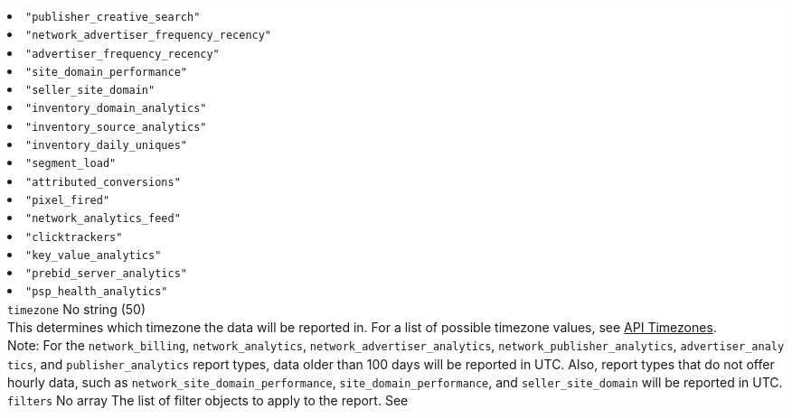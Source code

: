 <li><code class="ph codeph">"publisher_creative_search"</code></li>
<li><code
class="ph codeph">"network_advertiser_frequency_recency"</code></li>
<li><code class="ph codeph">"advertiser_frequency_recency"</code></li>
<li><code class="ph codeph">"site_domain_performance"</code></li>
<li><code class="ph codeph">"seller_site_domain"</code></li>
<li><code class="ph codeph">"inventory_domain_analytics"</code></li>
<li><code class="ph codeph">"inventory_source_analytics"</code></li>
<li><code class="ph codeph">"inventory_daily_uniques"</code></li>
<li><code class="ph codeph">"segment_load"</code></li>
<li><code class="ph codeph">"attributed_conversions"</code></li>
<li><code class="ph codeph">"pixel_fired"</code></li>
<li><code class="ph codeph">"network_analytics_feed"</code></li>
<li><code class="ph codeph">"clicktrackers"</code></li>
<li><code class="ph codeph">"key_value_analytics"</code></li>
<li><code class="ph codeph">"prebid_server_analytics"</code></li>
<li><code class="ph codeph">"psp_health_analytics"</code></li>
</ul></td>
</tr>
<tr class="even row">
<td class="entry"
headers="report-service__table-003dd29f-9a8a-48ab-8de0-e6576654ecc5__entry__1"><code
class="ph codeph">timezone</code></td>
<td class="entry"
headers="report-service__table-003dd29f-9a8a-48ab-8de0-e6576654ecc5__entry__2">No</td>
<td class="entry"
headers="report-service__table-003dd29f-9a8a-48ab-8de0-e6576654ecc5__entry__3">string
(50)</td>
<td class="entry"
headers="report-service__table-003dd29f-9a8a-48ab-8de0-e6576654ecc5__entry__4"><div
id="report-service__p-b9427eb5-be75-4db3-84c4-3887088ec340" >
This determines which timezone the data will be reported in. For a list
of possible timezone values, see <a
href="https://docs.xandr.com/bundle/xandr-api/page/api-timezones.html"
class="xref" target="_blank">API Timezones</a>.
<div id="report-service__note-bfea8aa6-0fcd-451e-9e32-449a3929dd91"
class="note note_note">
Note: For the <code
class="ph codeph">network_billing</code>, <code
class="ph codeph">network_analytics</code>, <code
class="ph codeph">network_advertiser_analytics</code>, <code
class="ph codeph">network_publisher_analytics</code>, <code
class="ph codeph">advertiser_analytics</code>, and <code
class="ph codeph">publisher_analytics</code> report types, data older
than 100 days will be reported in UTC. Also, report types that do not
offer hourly data, such as <code
class="ph codeph">network_site_domain_performance</code>, <code
class="ph codeph">site_domain_performance</code>, and <code
class="ph codeph">seller_site_domain</code> will be reported in UTC.

</td>
</tr>
<tr class="odd row">
<td class="entry"
headers="report-service__table-003dd29f-9a8a-48ab-8de0-e6576654ecc5__entry__1"><code
class="ph codeph">filters</code></td>
<td class="entry"
headers="report-service__table-003dd29f-9a8a-48ab-8de0-e6576654ecc5__entry__2">No</td>
<td class="entry"
headers="report-service__table-003dd29f-9a8a-48ab-8de0-e6576654ecc5__entry__3">array</td>
<td class="entry"
headers="report-service__table-003dd29f-9a8a-48ab-8de0-e6576654ecc5__entry__4">The
list of filter objects to apply to the report. See <a